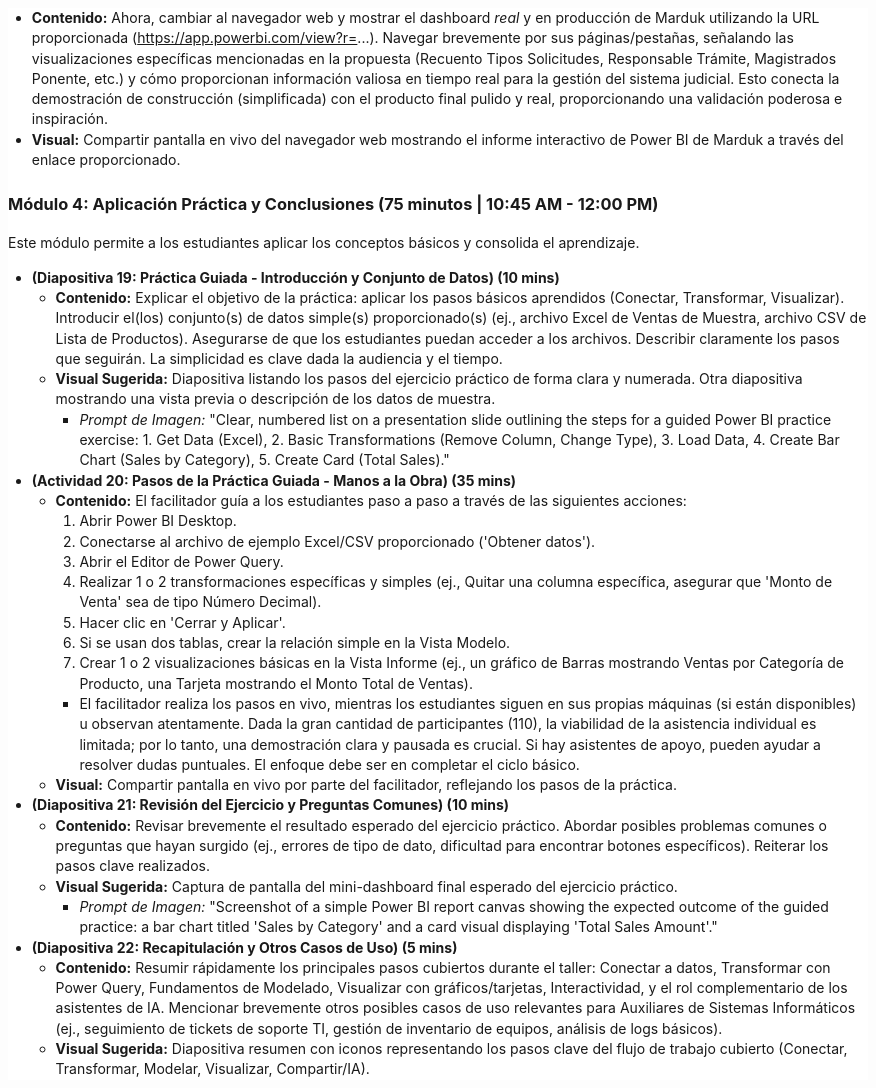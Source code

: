   * **Contenido:** Ahora, cambiar al navegador web y mostrar el dashboard *real* y en producción de Marduk utilizando la URL proporcionada (https://app.powerbi.com/view?r=...). Navegar brevemente por sus páginas/pestañas, señalando las visualizaciones específicas mencionadas en la propuesta (Recuento Tipos Solicitudes, Responsable Trámite, Magistrados Ponente, etc.) y cómo proporcionan información valiosa en tiempo real para la gestión del sistema judicial. Esto conecta la demostración de construcción (simplificada) con el producto final pulido y real, proporcionando una validación poderosa e inspiración.
  * **Visual:** Compartir pantalla en vivo del navegador web mostrando el informe interactivo de Power BI de Marduk a través del enlace proporcionado.

### **Módulo 4: Aplicación Práctica y Conclusiones (75 minutos | 10:45 AM \- 12:00 PM)**

Este módulo permite a los estudiantes aplicar los conceptos básicos y consolida el aprendizaje.

* **(Diapositiva 19: Práctica Guiada \- Introducción y Conjunto de Datos) (10 mins)**
  * **Contenido:** Explicar el objetivo de la práctica: aplicar los pasos básicos aprendidos (Conectar, Transformar, Visualizar). Introducir el(los) conjunto(s) de datos simple(s) proporcionado(s) (ej., archivo Excel de Ventas de Muestra, archivo CSV de Lista de Productos). Asegurarse de que los estudiantes puedan acceder a los archivos. Describir claramente los pasos que seguirán. La simplicidad es clave dada la audiencia y el tiempo.
  * **Visual Sugerida:** Diapositiva listando los pasos del ejercicio práctico de forma clara y numerada. Otra diapositiva mostrando una vista previa o descripción de los datos de muestra.
    * *Prompt de Imagen:* "Clear, numbered list on a presentation slide outlining the steps for a guided Power BI practice exercise: 1\. Get Data (Excel), 2\. Basic Transformations (Remove Column, Change Type), 3\. Load Data, 4\. Create Bar Chart (Sales by Category), 5\. Create Card (Total Sales)."
* **(Actividad 20: Pasos de la Práctica Guiada \- Manos a la Obra) (35 mins)**
  * **Contenido:** El facilitador guía a los estudiantes paso a paso a través de las siguientes acciones:
    1. Abrir Power BI Desktop.
    2. Conectarse al archivo de ejemplo Excel/CSV proporcionado ('Obtener datos').
    3. Abrir el Editor de Power Query.
    4. Realizar 1 o 2 transformaciones específicas y simples (ej., Quitar una columna específica, asegurar que 'Monto de Venta' sea de tipo Número Decimal).
    5. Hacer clic en 'Cerrar y Aplicar'.
    6. Si se usan dos tablas, crear la relación simple en la Vista Modelo.
    7. Crear 1 o 2 visualizaciones básicas en la Vista Informe (ej., un gráfico de Barras mostrando Ventas por Categoría de Producto, una Tarjeta mostrando el Monto Total de Ventas).
    * El facilitador realiza los pasos en vivo, mientras los estudiantes siguen en sus propias máquinas (si están disponibles) u observan atentamente. Dada la gran cantidad de participantes (110), la viabilidad de la asistencia individual es limitada; por lo tanto, una demostración clara y pausada es crucial. Si hay asistentes de apoyo, pueden ayudar a resolver dudas puntuales. El enfoque debe ser en completar el ciclo básico.
  * **Visual:** Compartir pantalla en vivo por parte del facilitador, reflejando los pasos de la práctica.
* **(Diapositiva 21: Revisión del Ejercicio y Preguntas Comunes) (10 mins)**
  * **Contenido:** Revisar brevemente el resultado esperado del ejercicio práctico. Abordar posibles problemas comunes o preguntas que hayan surgido (ej., errores de tipo de dato, dificultad para encontrar botones específicos). Reiterar los pasos clave realizados.
  * **Visual Sugerida:** Captura de pantalla del mini-dashboard final esperado del ejercicio práctico.
    * *Prompt de Imagen:* "Screenshot of a simple Power BI report canvas showing the expected outcome of the guided practice: a bar chart titled 'Sales by Category' and a card visual displaying 'Total Sales Amount'."
* **(Diapositiva 22: Recapitulación y Otros Casos de Uso) (5 mins)**
  * **Contenido:** Resumir rápidamente los principales pasos cubiertos durante el taller: Conectar a datos, Transformar con Power Query, Fundamentos de Modelado, Visualizar con gráficos/tarjetas, Interactividad, y el rol complementario de los asistentes de IA. Mencionar brevemente otros posibles casos de uso relevantes para Auxiliares de Sistemas Informáticos (ej., seguimiento de tickets de soporte TI, gestión de inventario de equipos, análisis de logs básicos).
  * **Visual Sugerida:** Diapositiva resumen con iconos representando los pasos clave del flujo de trabajo cubierto (Conectar, Transformar, Modelar, Visualizar, Compartir/IA).